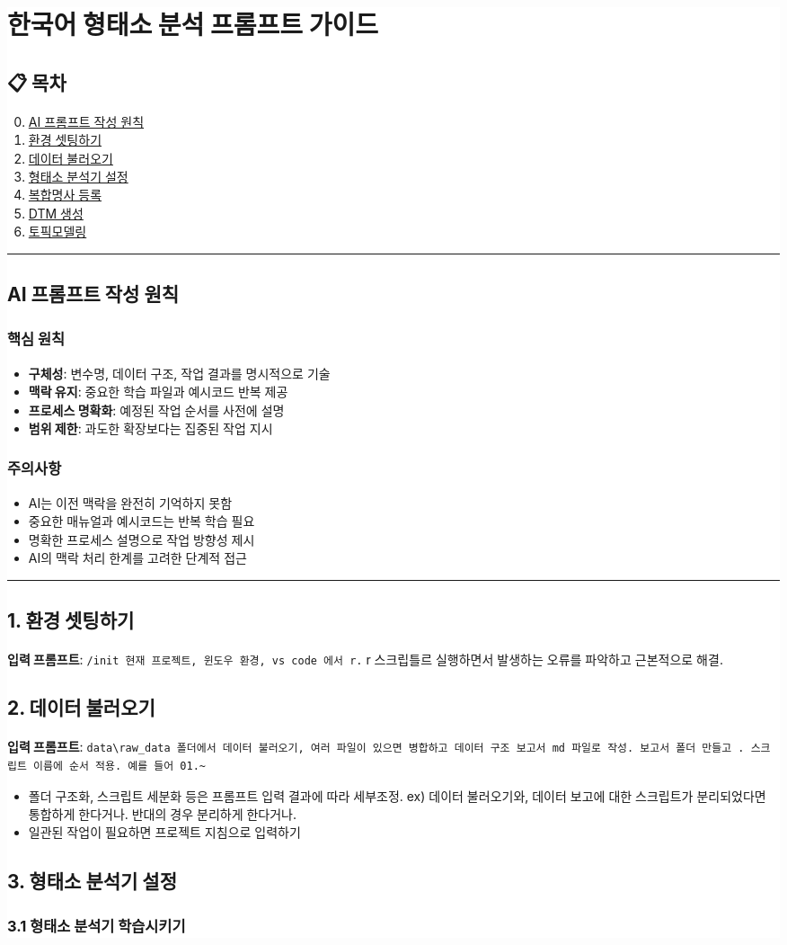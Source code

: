 # 한국어 형태소 분석 프롬프트 가이드

## 📋 목차

0. [AI 프롬프트 작성 원칙](#ai-프롬프트-작성-원칙)
1. [환경 셋팅하기](#1-환경-셋팅하기)
2. [데이터 불러오기](#2-데이터-불러오기)
3. [형태소 분석기 설정](#3-형태소-분석기-설정)
4. [복합명사 등록](#4-복합명사-등록)
5. [DTM 생성](#5-dtm-생성)
6. [토픽모델링](#6-토픽모델링)

---

## AI 프롬프트 작성 원칙

### 핵심 원칙

- **구체성**: 변수명, 데이터 구조, 작업 결과를 명시적으로 기술
- **맥락 유지**: 중요한 학습 파일과 예시코드 반복 제공
- **프로세스 명확화**: 예정된 작업 순서를 사전에 설명
- **범위 제한**: 과도한 확장보다는 집중된 작업 지시

### 주의사항

- AI는 이전 맥락을 완전히 기억하지 못함
- 중요한 매뉴얼과 예시코드는 반복 학습 필요
- 명확한 프로세스 설명으로 작업 방향성 제시
- AI의 맥락 처리 한계를 고려한 단계적 접근

---

## 1. 환경 셋팅하기

**입력 프롬프트**: `/init 현재 프로젝트, 윈도우 환경, vs code 에서 r.` r 스크립틀르 실행하면서 발생하는 오류를 파악하고 근본적으로 해결.

## 2. 데이터 불러오기

**입력 프롬프트**: `data\raw_data 폴더에서 데이터 불러오기, 여러 파일이 있으면 병합하고 데이터 구조 보고서 md 파일로 작성. 보고서 폴더 만들고 . 스크립트 이름에 순서 적용. 예를 들어 01.~`

- 폴더 구조화, 스크립트 세분화 등은 프롬프트 입력 결과에 따라 세부조정.
  ex) 데이터 불러오기와, 데이터 보고에 대한 스크립트가 분리되었다면 통합하게 한다거나. 반대의 경우 분리하게 한다거나.
- 일관된 작업이 필요하면 프로젝트 지침으로 입력하기

## 3. 형태소 분석기 설정

### 3.1 형태소 분석기 학습시키기
